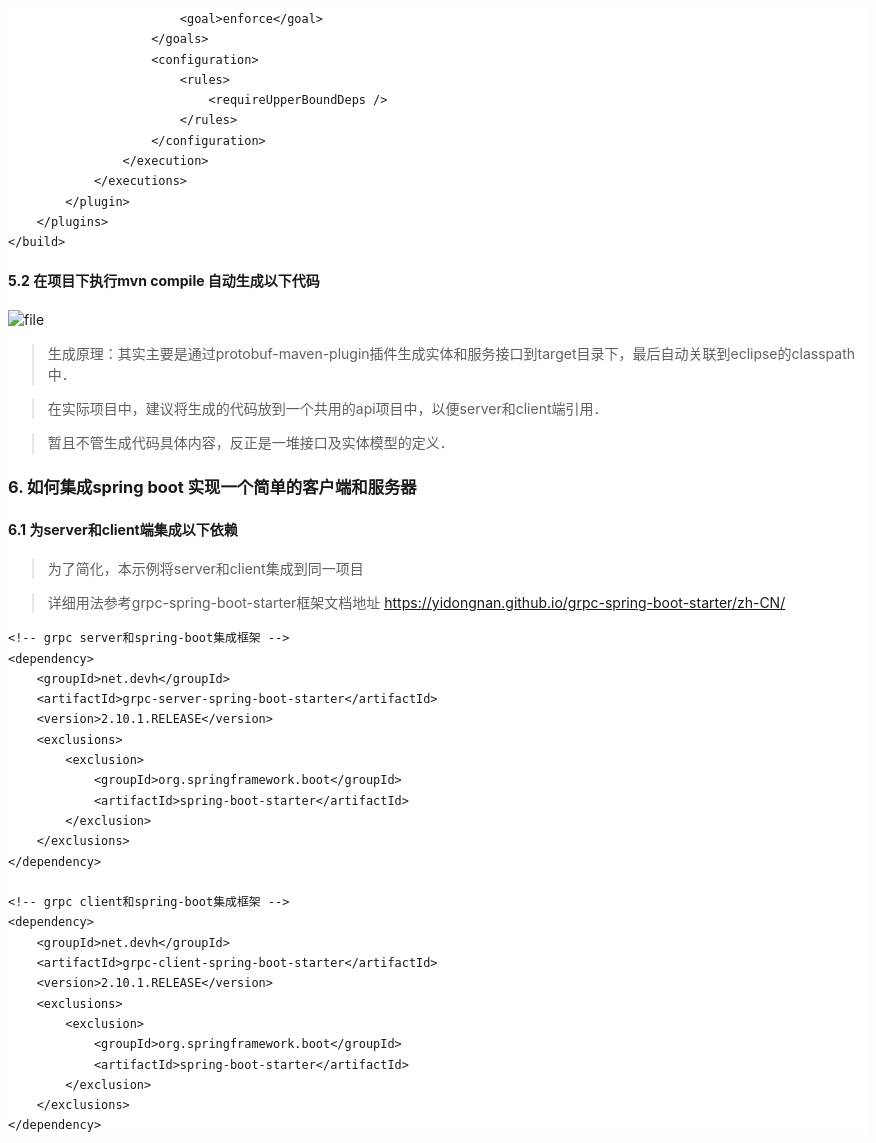 ```
						<goal>enforce</goal>
					</goals>
					<configuration>
						<rules>
							<requireUpperBoundDeps />
						</rules>
					</configuration>
				</execution>
			</executions>
		</plugin>
	</plugins>
</build>
```

#### 5.2 在项目下执行mvn compile 自动生成以下代码

![file](http://www.hushowly.com/buploads/2020/08/image-1598496637006.png)

> 生成原理：其实主要是通过protobuf-maven-plugin插件生成实体和服务接口到target目录下，最后自动关联到eclipse的classpath中．


>  在实际项目中，建议将生成的代码放到一个共用的api项目中，以便server和client端引用．

> 暂且不管生成代码具体内容，反正是一堆接口及实体模型的定义．


### 6. 如何集成spring boot 实现一个简单的客户端和服务器

#### 6.1 为server和client端集成以下依赖
> 为了简化，本示例将server和client集成到同一项目

> 详细用法参考grpc-spring-boot-starter框架文档地址
> https://yidongnan.github.io/grpc-spring-boot-starter/zh-CN/

```
<!-- grpc server和spring-boot集成框架 -->
<dependency>
	<groupId>net.devh</groupId>
	<artifactId>grpc-server-spring-boot-starter</artifactId>
	<version>2.10.1.RELEASE</version>
	<exclusions>
		<exclusion>
			<groupId>org.springframework.boot</groupId>
			<artifactId>spring-boot-starter</artifactId>
		</exclusion>
	</exclusions>
</dependency>

<!-- grpc client和spring-boot集成框架 -->
<dependency>
	<groupId>net.devh</groupId>
	<artifactId>grpc-client-spring-boot-starter</artifactId>
	<version>2.10.1.RELEASE</version>
	<exclusions>
		<exclusion>
			<groupId>org.springframework.boot</groupId>
			<artifactId>spring-boot-starter</artifactId>
		</exclusion>
	</exclusions>
</dependency>
```
